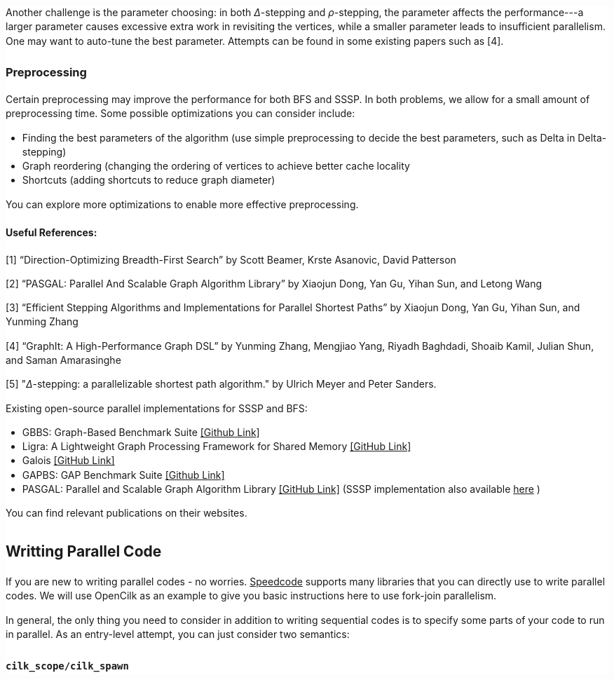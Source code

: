 Another challenge is the parameter choosing: in both $\Delta$-stepping and $\rho$-stepping, the parameter affects the performance---a larger parameter causes excessive extra work in revisiting the vertices, while a smaller parameter leads to insufficient parallelism.  One may want to auto-tune the best parameter.  Attempts can be found in some existing papers such as \[4\].

### Preprocessing

Certain preprocessing may improve the performance for both BFS and SSSP. In both problems, we allow for a small amount of preprocessing time. Some possible optimizations you can consider include:

* Finding the best parameters of the algorithm (use simple preprocessing to decide the best parameters, such as Delta in Delta-stepping)
* Graph reordering (changing the ordering of vertices to achieve better cache locality
* Shortcuts (adding shortcuts to reduce graph diameter)

You can explore more optimizations to enable more effective preprocessing. 


#### Useful References:

\[1\] “Direction-Optimizing Breadth-First Search” by Scott Beamer, Krste Asanovic, David Patterson

\[2\] “PASGAL: Parallel And Scalable Graph Algorithm Library” by Xiaojun Dong, Yan Gu, Yihan Sun, and Letong Wang

\[3\] “Efficient Stepping Algorithms and Implementations for Parallel Shortest Paths” by Xiaojun Dong, Yan Gu, Yihan Sun, and Yunming Zhang

\[4\] “GraphIt: A High-Performance Graph DSL” by Yunming Zhang, Mengjiao Yang, Riyadh Baghdadi, Shoaib Kamil, Julian Shun, and Saman Amarasinghe

\[5\] "$\Delta$-stepping: a parallelizable shortest path algorithm." by Ulrich Meyer and Peter Sanders.

Existing open-source parallel implementations for SSSP and BFS:

- GBBS: Graph-Based Benchmark Suite [[Github Link]](https://github.com/ParAlg/gbbs)
- Ligra: A Lightweight Graph Processing Framework for Shared Memory [[GitHub Link]](https://github.com/jshun/ligra)
- Galois [[GitHub Link]](https://github.com/IntelligentSoftwareSystems/Galois)
- GAPBS: GAP Benchmark Suite [[Github Link]](https://github.com/sbeamer/gapbs)
- PASGAL: Parallel and Scalable Graph Algorithm Library [[GitHub Link]](https://github.com/ucrparlay/PASGAL)  (SSSP implementation also available [here](https://github.com/ucrparlay/Parallel-SSSP) )

You can find relevant publications on their websites. 

## Writting Parallel Code

If you are new to writing parallel codes - no worries. [Speedcode](https://speedcode.org) supports many libraries that you can directly use to write parallel codes. We will use OpenCilk as an example to give you basic instructions here to use fork-join parallelism.

In general, the only thing you need to consider in addition to writing sequential codes is to specify some parts of your code to run in parallel. As an entry-level attempt, you can just consider two semantics:

### `cilk_scope/cilk_spawn`
